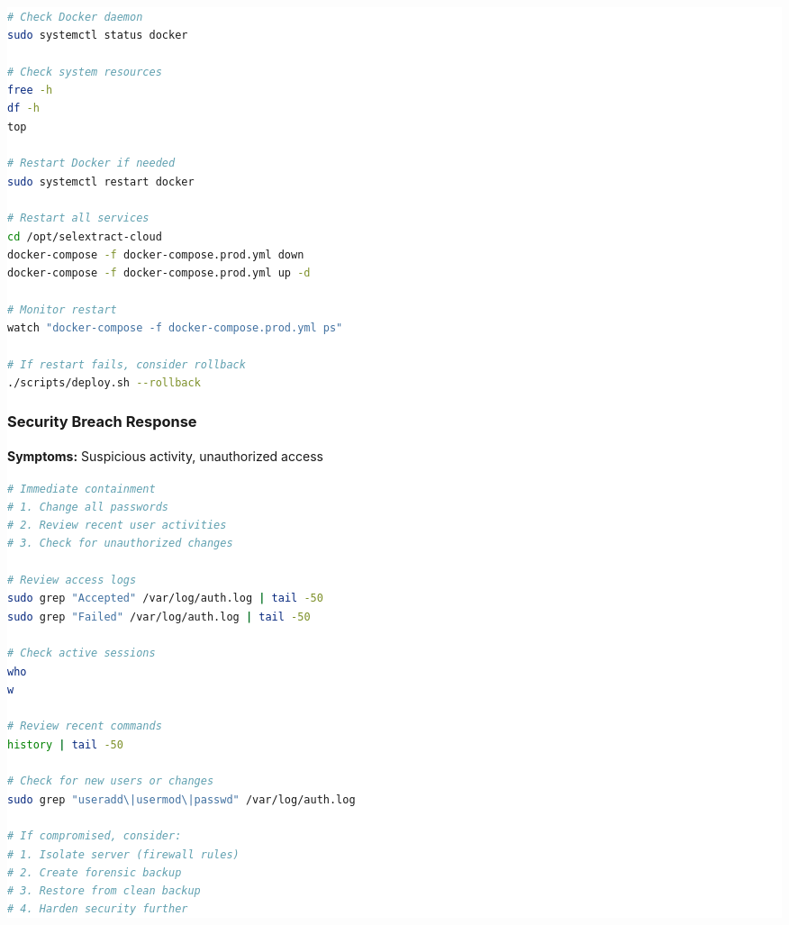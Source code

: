 ```bash
# Check Docker daemon
sudo systemctl status docker

# Check system resources
free -h
df -h
top

# Restart Docker if needed
sudo systemctl restart docker

# Restart all services
cd /opt/selextract-cloud
docker-compose -f docker-compose.prod.yml down
docker-compose -f docker-compose.prod.yml up -d

# Monitor restart
watch "docker-compose -f docker-compose.prod.yml ps"

# If restart fails, consider rollback
./scripts/deploy.sh --rollback
```

### Security Breach Response

**Symptoms:** Suspicious activity, unauthorized access

```bash
# Immediate containment
# 1. Change all passwords
# 2. Review recent user activities
# 3. Check for unauthorized changes

# Review access logs
sudo grep "Accepted" /var/log/auth.log | tail -50
sudo grep "Failed" /var/log/auth.log | tail -50

# Check active sessions
who
w

# Review recent commands
history | tail -50

# Check for new users or changes
sudo grep "useradd\|usermod\|passwd" /var/log/auth.log

# If compromised, consider:
# 1. Isolate server (firewall rules)
# 2. Create forensic backup
# 3. Restore from clean backup
# 4. Harden security further
```
